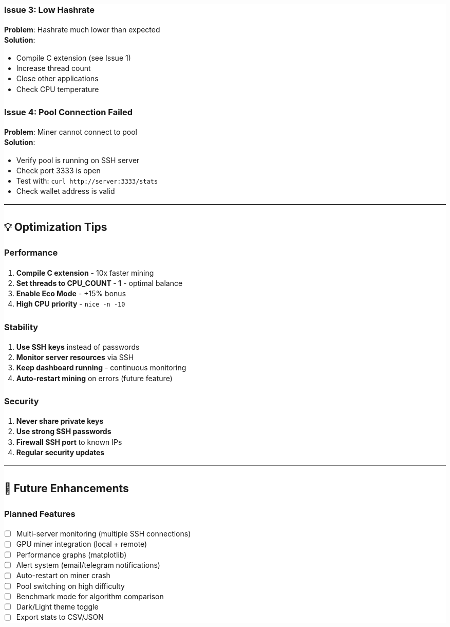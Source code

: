 ### Issue 3: Low Hashrate
**Problem**: Hashrate much lower than expected  
**Solution**:
- Compile C extension (see Issue 1)
- Increase thread count
- Close other applications
- Check CPU temperature

### Issue 4: Pool Connection Failed
**Problem**: Miner cannot connect to pool  
**Solution**:
- Verify pool is running on SSH server
- Check port 3333 is open
- Test with: `curl http://server:3333/stats`
- Check wallet address is valid

---

## 💡 Optimization Tips

### Performance
1. **Compile C extension** - 10x faster mining
2. **Set threads to CPU_COUNT - 1** - optimal balance
3. **Enable Eco Mode** - +15% bonus
4. **High CPU priority** - `nice -n -10`

### Stability
1. **Use SSH keys** instead of passwords
2. **Monitor server resources** via SSH
3. **Keep dashboard running** - continuous monitoring
4. **Auto-restart mining** on errors (future feature)

### Security
1. **Never share private keys**
2. **Use strong SSH passwords**
3. **Firewall SSH port** to known IPs
4. **Regular security updates**

---

## 🔮 Future Enhancements

### Planned Features
- [ ] Multi-server monitoring (multiple SSH connections)
- [ ] GPU miner integration (local + remote)
- [ ] Performance graphs (matplotlib)
- [ ] Alert system (email/telegram notifications)
- [ ] Auto-restart on miner crash
- [ ] Pool switching on high difficulty
- [ ] Benchmark mode for algorithm comparison
- [ ] Dark/Light theme toggle
- [ ] Export stats to CSV/JSON
